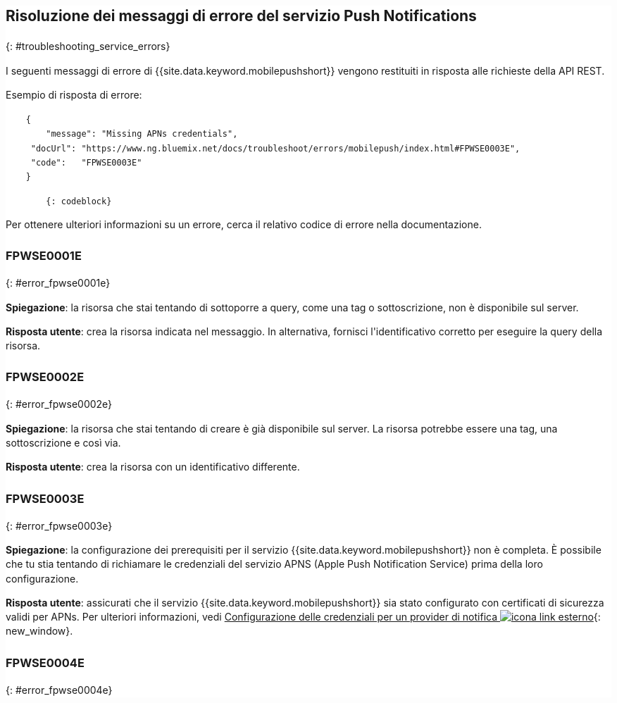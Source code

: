 
## Risoluzione dei messaggi di errore del servizio Push Notifications
{: #troubleshooting_service_errors}

I seguenti messaggi di errore di {{site.data.keyword.mobilepushshort}} vengono restituiti in risposta alle richieste della API REST.

Esempio di risposta di errore:
```
	{
		"message": "Missing APNs credentials",
     "docUrl": "https://www.ng.bluemix.net/docs/troubleshoot/errors/mobilepush/index.html#FPWSE0003E",
     "code":   "FPWSE0003E"
	}
```
		    {: codeblock}

Per ottenere ulteriori informazioni su un errore, cerca il relativo codice di errore nella documentazione.

### FPWSE0001E
{: #error_fpwse0001e}

**Spiegazione**: la  risorsa che stai tentando di sottoporre a query, come una tag o sottoscrizione, non è disponibile sul server.

**Risposta utente**: crea la risorsa indicata nel messaggio. In alternativa, fornisci l'identificativo corretto per eseguire la query della risorsa.


### FPWSE0002E
{: #error_fpwse0002e}

**Spiegazione**: la risorsa che stai tentando di creare è già disponibile sul server. La
        risorsa potrebbe essere una tag, una sottoscrizione e così via.

**Risposta utente**: crea la risorsa con un identificativo differente.


### FPWSE0003E
{: #error_fpwse0003e}

**Spiegazione**: la  configurazione dei prerequisiti per il servizio {{site.data.keyword.mobilepushshort}} non è completa. È possibile che tu stia tentando
        di richiamare le credenziali del servizio APNS (Apple Push Notification Service) prima della loro
        configurazione.

**Risposta utente**: assicurati che il servizio {{site.data.keyword.mobilepushshort}} sia stato configurato con certificati di sicurezza validi per APNs. Per ulteriori informazioni, vedi [Configurazione delle credenziali per un provider di notifica ![icona link esterno](../../icons/launch-glyph.svg "External link icon")](t__main_push_config_provider.html){: new_window}.


### FPWSE0004E
{: #error_fpwse0004e}
